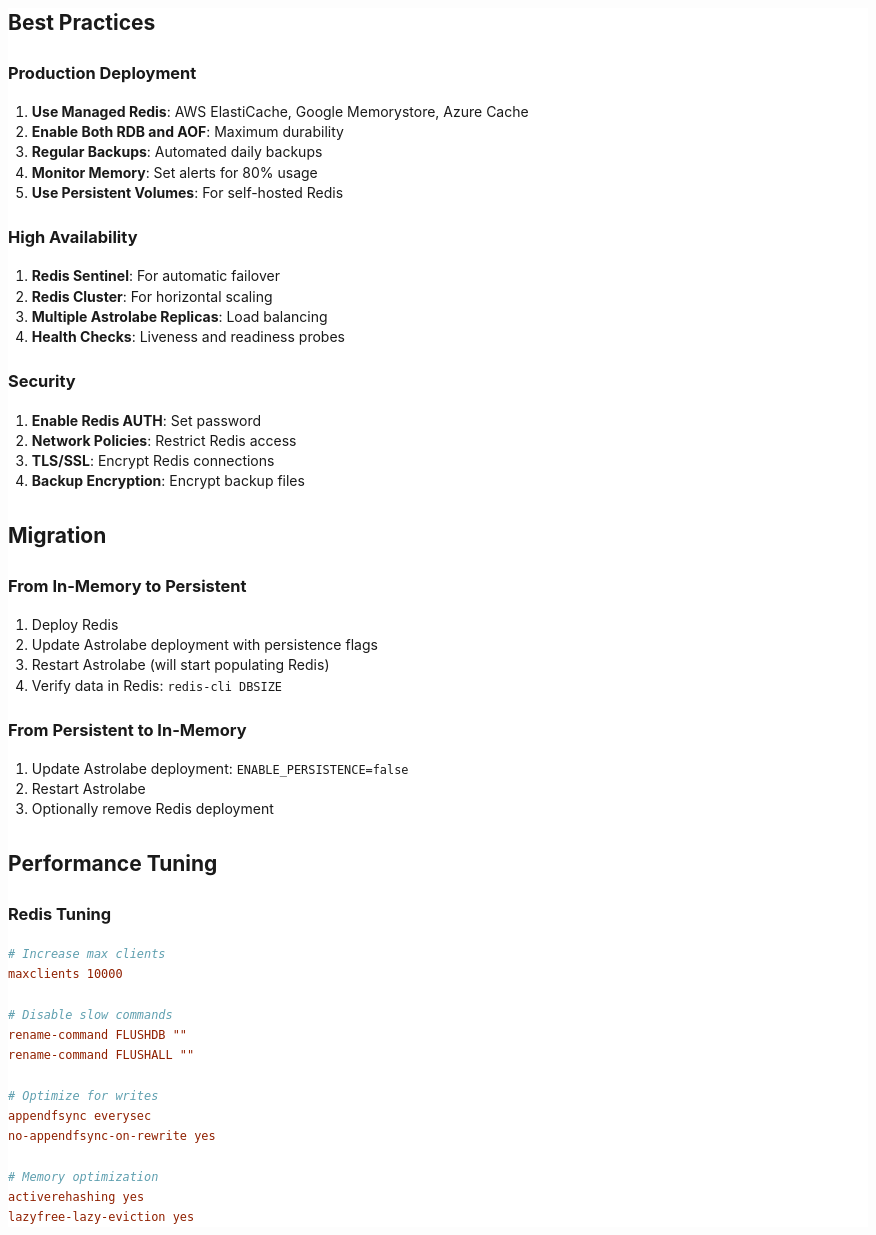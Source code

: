 ## Best Practices

### Production Deployment

1. **Use Managed Redis**: AWS ElastiCache, Google Memorystore, Azure Cache
2. **Enable Both RDB and AOF**: Maximum durability
3. **Regular Backups**: Automated daily backups
4. **Monitor Memory**: Set alerts for 80% usage
5. **Use Persistent Volumes**: For self-hosted Redis

### High Availability

1. **Redis Sentinel**: For automatic failover
2. **Redis Cluster**: For horizontal scaling
3. **Multiple Astrolabe Replicas**: Load balancing
4. **Health Checks**: Liveness and readiness probes

### Security

1. **Enable Redis AUTH**: Set password
2. **Network Policies**: Restrict Redis access
3. **TLS/SSL**: Encrypt Redis connections
4. **Backup Encryption**: Encrypt backup files

## Migration

### From In-Memory to Persistent

1. Deploy Redis
2. Update Astrolabe deployment with persistence flags
3. Restart Astrolabe (will start populating Redis)
4. Verify data in Redis: `redis-cli DBSIZE`

### From Persistent to In-Memory

1. Update Astrolabe deployment: `ENABLE_PERSISTENCE=false`
2. Restart Astrolabe
3. Optionally remove Redis deployment

## Performance Tuning

### Redis Tuning

```conf
# Increase max clients
maxclients 10000

# Disable slow commands
rename-command FLUSHDB ""
rename-command FLUSHALL ""

# Optimize for writes
appendfsync everysec
no-appendfsync-on-rewrite yes

# Memory optimization
activerehashing yes
lazyfree-lazy-eviction yes
```
